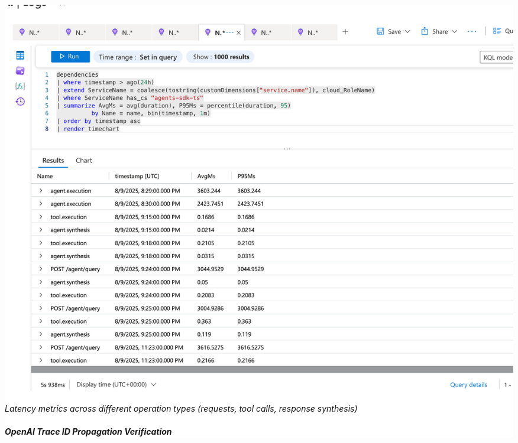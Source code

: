 ![Latency Results](images/latency_result.png)

*Latency metrics across different operation types (requests, tool calls, response synthesis)*

##### OpenAI Trace ID Propagation Verification